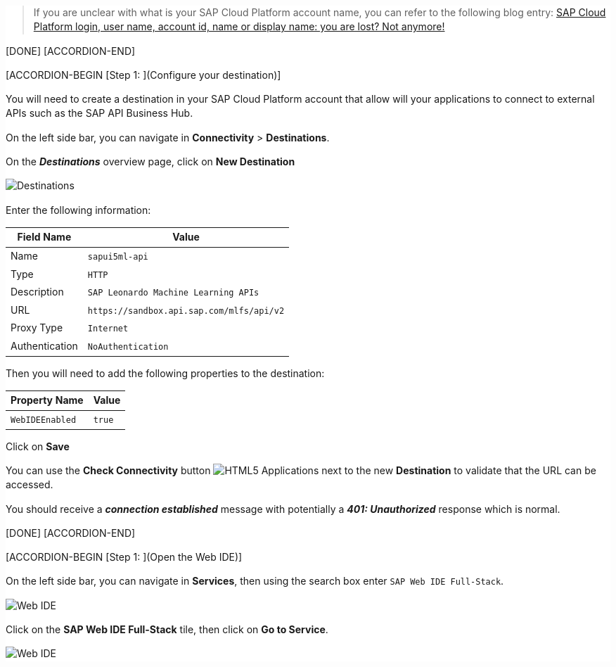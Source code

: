> If you are unclear with what is your SAP Cloud Platform account name, you can refer to the following blog entry: [SAP Cloud Platform login, user name, account id, name or display name: you are lost? Not anymore!](https://blogs.sap.com/2017/01/31/sap-hana-cloud-platform-trial-login-name-user-name-account-name-account-identifier-you-are-lost-not-anymore/)

[DONE]
[ACCORDION-END]

[ACCORDION-BEGIN [Step 1: ](Configure your destination)]

You will need to create a destination in your SAP Cloud Platform account that allow will your applications to connect to external APIs such as the SAP API Business Hub.

On the left side bar, you can navigate in **Connectivity** > **Destinations**.

On the ***Destinations*** overview page, click on **New Destination**

![Destinations](08.png)

Enter the following information:

Field Name           | Value
-------------------- | --------------
Name                 | `sapui5ml-api`
Type                 | `HTTP`
Description          | `SAP Leonardo Machine Learning APIs`
URL                  | `https://sandbox.api.sap.com/mlfs/api/v2`
Proxy Type           | `Internet`
Authentication       | `NoAuthentication`

Then you will need to add the following properties to the destination:

Property Name          | Value
---------------------- | --------------
`WebIDEEnabled`        | `true`

Click on **Save**

You can use the **Check Connectivity** button ![HTML5 Applications](00-check.png) next to the new **Destination** to validate that the URL can be accessed.

You should receive a ***connection established*** message with potentially a ***401: Unauthorized*** response which is normal.

[DONE]
[ACCORDION-END]

[ACCORDION-BEGIN [Step 1: ](Open the Web IDE)]

On the left side bar, you can navigate in **Services**, then using the search box enter `SAP Web IDE Full-Stack`.

![Web IDE](10.png)

Click on the **SAP Web IDE Full-Stack** tile, then click on **Go to Service**.

![Web IDE](11.png)
